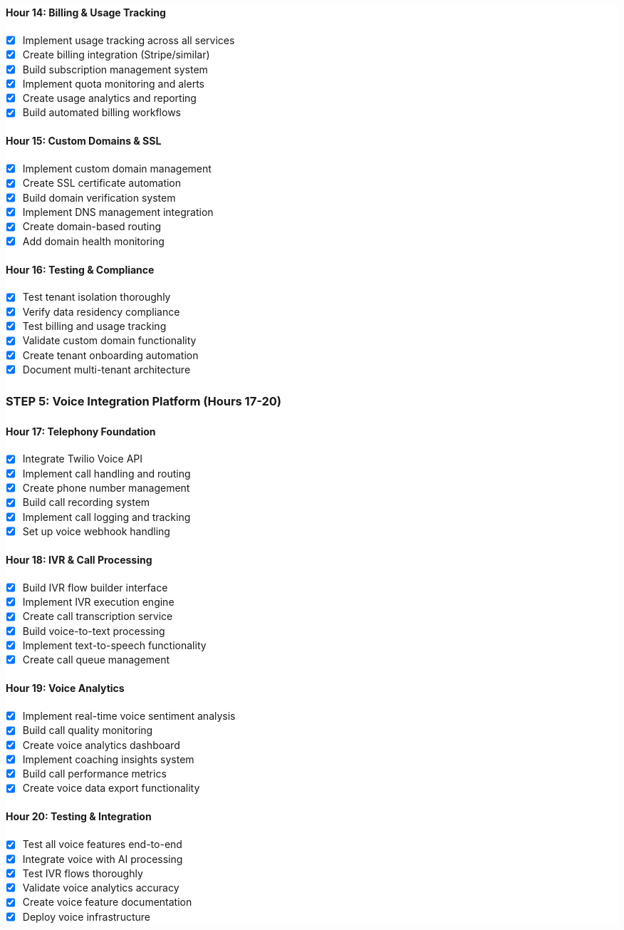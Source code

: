 #### **Hour 14: Billing & Usage Tracking**
- [x] Implement usage tracking across all services
- [x] Create billing integration (Stripe/similar)
- [x] Build subscription management system
- [x] Implement quota monitoring and alerts
- [x] Create usage analytics and reporting
- [x] Build automated billing workflows

#### **Hour 15: Custom Domains & SSL**
- [x] Implement custom domain management
- [x] Create SSL certificate automation
- [x] Build domain verification system
- [x] Implement DNS management integration
- [x] Create domain-based routing
- [x] Add domain health monitoring

#### **Hour 16: Testing & Compliance**
- [x] Test tenant isolation thoroughly
- [x] Verify data residency compliance
- [x] Test billing and usage tracking
- [x] Validate custom domain functionality
- [x] Create tenant onboarding automation
- [x] Document multi-tenant architecture

### **STEP 5: Voice Integration Platform (Hours 17-20)**

#### **Hour 17: Telephony Foundation**
- [x] Integrate Twilio Voice API
- [x] Implement call handling and routing
- [x] Create phone number management
- [x] Build call recording system
- [x] Implement call logging and tracking
- [x] Set up voice webhook handling

#### **Hour 18: IVR & Call Processing**
- [x] Build IVR flow builder interface
- [x] Implement IVR execution engine
- [x] Create call transcription service
- [x] Build voice-to-text processing
- [x] Implement text-to-speech functionality
- [x] Create call queue management

#### **Hour 19: Voice Analytics**
- [x] Implement real-time voice sentiment analysis
- [x] Build call quality monitoring
- [x] Create voice analytics dashboard
- [x] Implement coaching insights system
- [x] Build call performance metrics
- [x] Create voice data export functionality

#### **Hour 20: Testing & Integration**
- [x] Test all voice features end-to-end
- [x] Integrate voice with AI processing
- [x] Test IVR flows thoroughly
- [x] Validate voice analytics accuracy
- [x] Create voice feature documentation
- [x] Deploy voice infrastructure

